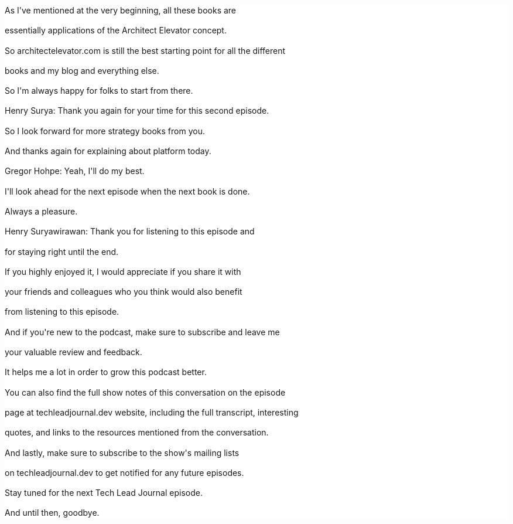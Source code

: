 As I've mentioned at the very
beginning, all these books are

essentially applications of
the Architect Elevator concept.

So architectelevator.com is still the
best starting point for all the different

books and my blog and everything else.

So I'm always happy for
folks to start from there.

Henry Surya: Thank you again for
your time for this second episode.

So I look forward for more
strategy books from you.

And thanks again for explaining
about platform today.

Gregor Hohpe: Yeah, I'll do my best.

I'll look ahead for the next
episode when the next book is done.

Always a pleasure.

Henry Suryawirawan: Thank you
for listening to this episode and

for staying right until the end.

If you highly enjoyed it, I would
appreciate if you share it with

your friends and colleagues who
you think would also benefit

from listening to this episode.

And if you're new to the podcast,
make sure to subscribe and leave me

your valuable review and feedback.

It helps me a lot in order
to grow this podcast better.

You can also find the full show notes
of this conversation on the episode

page at techleadjournal.dev website,
including the full transcript, interesting

quotes, and links to the resources
mentioned from the conversation.

And lastly, make sure to subscribe
to the show's mailing lists

on techleadjournal.dev to get
notified for any future episodes.

Stay tuned for the next
Tech Lead Journal episode.

And until then, goodbye.


